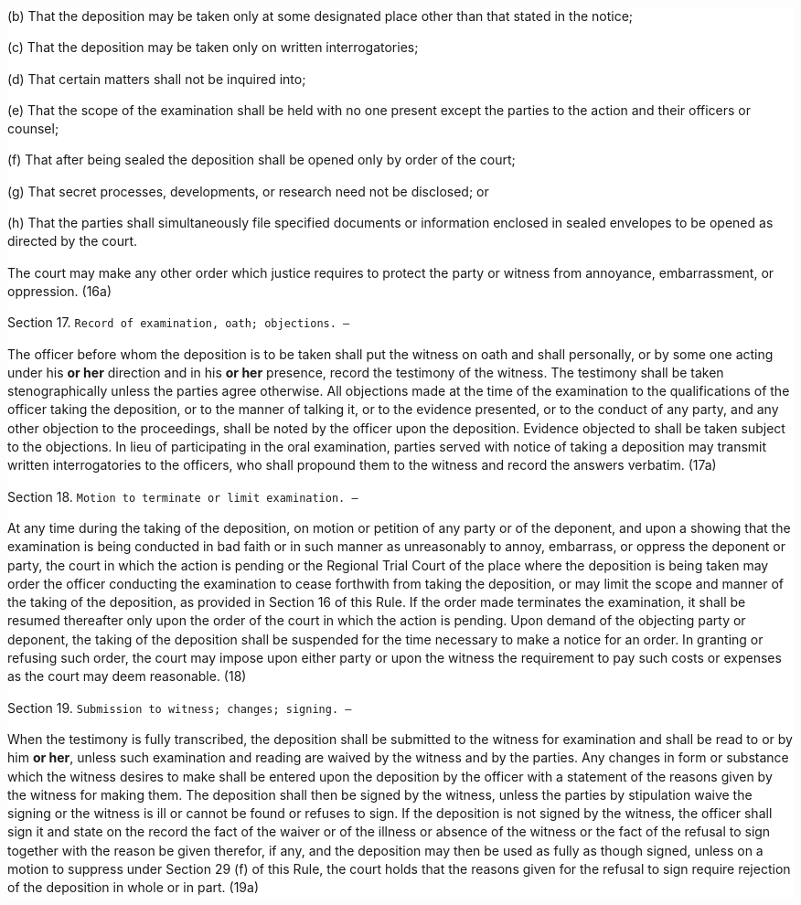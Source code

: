 (b) That the deposition may be taken only at some designated place other than that stated in the notice;

(c) That the deposition may be taken only on written interrogatories;

(d) That certain matters shall not be inquired into;

(e) That the scope of the examination shall be held with no one present except the parties to the action and their officers or counsel;

(f) That after being sealed the deposition shall be opened only by order of the court;

(g) That secret processes, developments, or research need not be disclosed; or

(h) That the parties shall simultaneously file specified documents or information enclosed in sealed envelopes to be opened as directed by the court.

The court may make any other order which justice requires to protect the party or witness from annoyance, embarrassment, or oppression. (16a)

Section 17. ``Record of examination, oath; objections. —``

The officer before whom the deposition is to be taken shall put the witness on oath and shall personally, or by some one acting under his __or her__ direction and in his __or her__ presence, record the testimony of the witness. The testimony shall be taken stenographically unless the parties agree otherwise. All objections made at the time of the examination to the qualifications of the officer taking the deposition, or to the manner of talking it, or to the evidence presented, or to the conduct of any party, and any other objection to the proceedings, shall be noted by the officer upon the deposition. Evidence objected to shall be taken subject to the objections. In lieu of participating in the oral examination, parties served with notice of taking a deposition may transmit written interrogatories to the officers, who shall propound them to the witness and record the answers verbatim. (17a)

Section 18. ``Motion to terminate or limit examination. —``

At any time during the taking of the deposition, on motion or petition of any party or of the deponent, and upon a showing that the examination is being conducted in bad faith or in such manner as unreasonably to annoy, embarrass, or oppress the deponent or party, the court in which the action is pending or the Regional Trial Court of the place where the deposition is being taken may order the officer conducting the examination to cease forthwith from taking the deposition, or may limit the scope and manner of the taking of the deposition, as provided in Section 16 of this Rule. If the order made terminates the examination, it shall be resumed thereafter only upon the order of the court in which the action is pending. Upon demand of the objecting party or deponent, the taking of the deposition shall be suspended for the time necessary to make a notice for an order. In granting or refusing such order, the court may impose upon either party or upon the witness the requirement to pay such costs or expenses as the court may deem reasonable. (18)

Section 19. ``Submission to witness; changes; signing. —``

When the testimony is fully transcribed, the deposition shall be submitted to the witness for examination and shall be read to or by him __or her__, unless such examination and reading are waived by the witness and by the parties. Any changes in form or substance which the witness desires to make shall be entered upon the deposition by the officer with a statement of the reasons given by the witness for making them. The deposition shall then be signed by the witness, unless the parties by stipulation waive the signing or the witness is ill or cannot be found or refuses to sign. If the deposition is not signed by the witness, the officer shall sign it and state on the record the fact of the waiver or of the illness or absence of the witness or the fact of the refusal to sign together with the reason be given therefor, if any, and the deposition may then be used as fully as though signed, unless on a motion to suppress under Section 29 (f) of this Rule, the court holds that the reasons given for the refusal to sign require rejection of the deposition in whole or in part. (19a)
